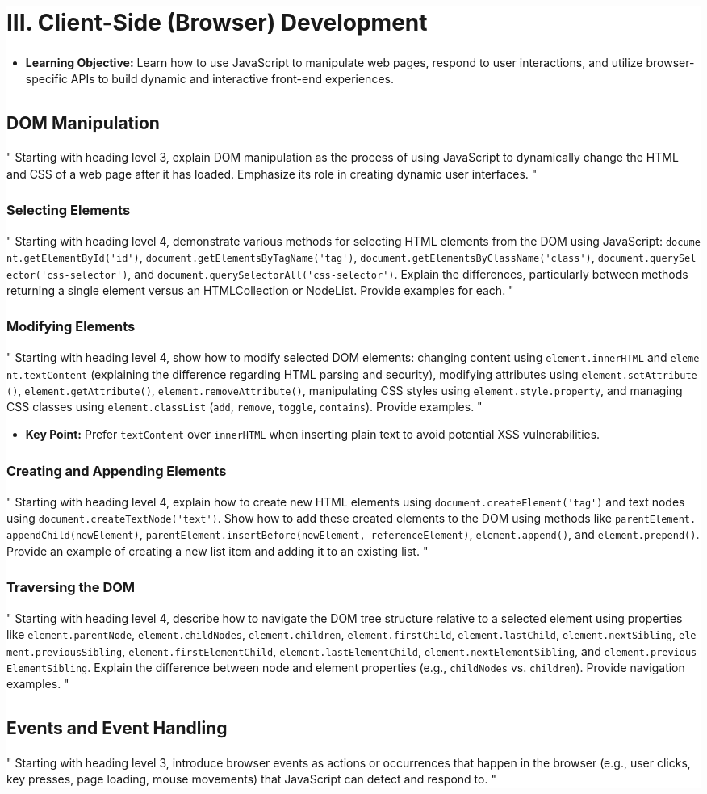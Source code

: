 
# III. Client-Side (Browser) Development

*   **Learning Objective:** Learn how to use JavaScript to manipulate web pages, respond to user interactions, and utilize browser-specific APIs to build dynamic and interactive front-end experiences.

## DOM Manipulation
"<prompt> Starting with heading level 3, explain DOM manipulation as the process of using JavaScript to dynamically change the HTML and CSS of a web page after it has loaded. Emphasize its role in creating dynamic user interfaces. </prompt>"

### Selecting Elements
"<prompt> Starting with heading level 4, demonstrate various methods for selecting HTML elements from the DOM using JavaScript: `document.getElementById('id')`, `document.getElementsByTagName('tag')`, `document.getElementsByClassName('class')`, `document.querySelector('css-selector')`, and `document.querySelectorAll('css-selector')`. Explain the differences, particularly between methods returning a single element versus an HTMLCollection or NodeList. Provide examples for each. </prompt>"

### Modifying Elements
"<prompt> Starting with heading level 4, show how to modify selected DOM elements: changing content using `element.innerHTML` and `element.textContent` (explaining the difference regarding HTML parsing and security), modifying attributes using `element.setAttribute()`, `element.getAttribute()`, `element.removeAttribute()`, manipulating CSS styles using `element.style.property`, and managing CSS classes using `element.classList` (`add`, `remove`, `toggle`, `contains`). Provide examples. </prompt>"
*   **Key Point:** Prefer `textContent` over `innerHTML` when inserting plain text to avoid potential XSS vulnerabilities.

### Creating and Appending Elements
"<prompt> Starting with heading level 4, explain how to create new HTML elements using `document.createElement('tag')` and text nodes using `document.createTextNode('text')`. Show how to add these created elements to the DOM using methods like `parentElement.appendChild(newElement)`, `parentElement.insertBefore(newElement, referenceElement)`, `element.append()`, and `element.prepend()`. Provide an example of creating a new list item and adding it to an existing list. </prompt>"

### Traversing the DOM
"<prompt> Starting with heading level 4, describe how to navigate the DOM tree structure relative to a selected element using properties like `element.parentNode`, `element.childNodes`, `element.children`, `element.firstChild`, `element.lastChild`, `element.nextSibling`, `element.previousSibling`, `element.firstElementChild`, `element.lastElementChild`, `element.nextElementSibling`, and `element.previousElementSibling`. Explain the difference between node and element properties (e.g., `childNodes` vs. `children`). Provide navigation examples. </prompt>"

## Events and Event Handling
"<prompt> Starting with heading level 3, introduce browser events as actions or occurrences that happen in the browser (e.g., user clicks, key presses, page loading, mouse movements) that JavaScript can detect and respond to. </prompt>"
